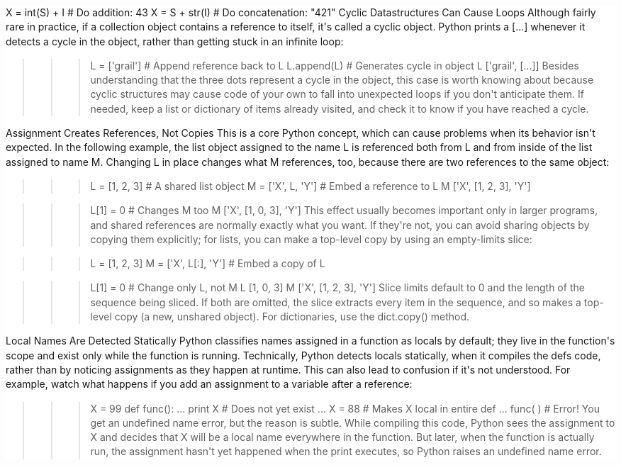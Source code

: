 X = int(S) + I   # Do addition: 43
X = S + str(I)   # Do concatenation: "421" 
Cyclic Datastructures Can Cause Loops
Although fairly rare in practice, if a collection object contains a reference to itself, it's called a cyclic object. Python prints a [...] whenever it detects a cycle in the object, rather than getting stuck in an infinite loop:

>>> L = ['grail']  # Append reference back to L
>>> L.append(L)    # Generates cycle in object
>>> L
['grail', [...]]
Besides understanding that the three dots represent a cycle in the object, this case is worth knowing about because cyclic structures may cause code of your own to fall into unexpected loops if you don't anticipate them. If needed, keep a list or dictionary of items already visited, and check it to know if you have reached a cycle.

Assignment Creates References, Not Copies
This is a core Python concept, which can cause problems when its behavior isn't expected. In the following example, the list object assigned to the name L is referenced both from L and from inside of the list assigned to name M. Changing L in place changes what M references, too, because there are two references to the same object:

>>> L = [1, 2, 3]        # A shared list object
>>> M = ['X', L, 'Y']    # Embed a reference to L
>>> M
['X', [1, 2, 3], 'Y']

>>> L[1] = 0             # Changes M too
>>> M
['X', [1, 0, 3], 'Y']
This effect usually becomes important only in larger programs, and shared references are normally exactly what you want. If they're not, you can avoid sharing objects by copying them explicitly; for lists, you can make a top-level copy by using an empty-limits slice:

>>> L = [1, 2, 3]
>>> M = ['X', L[:], 'Y']   # Embed a copy of L

>>> L[1] = 0               # Change only L, not M
>>> L
[1, 0, 3]
>>> M
['X', [1, 2, 3], 'Y']
Slice limits default to 0 and the length of the sequence being sliced. If both are omitted, the slice extracts every item in the sequence, and so makes a top-level copy (a new, unshared object). For dictionaries, use the dict.copy() method.

Local Names Are Detected Statically
Python classifies names assigned in a function as locals by default; they live in the function's scope and exist only while the function is running. Technically, Python detects locals statically, when it compiles the defs code, rather than by noticing assignments as they happen at runtime. This can also lead to confusion if it's not understood. For example, watch what happens if you add an assignment to a variable after a reference:

>>> X = 99
>>> def func():
...     print X      # Does not yet exist
...     X = 88       # Makes X local in entire def
... 
>>> func( )          # Error!
You get an undefined name error, but the reason is subtle. While compiling this code, Python sees the assignment to X and decides that X will be a local name everywhere in the function. But later, when the function is actually run, the assignment hasn't yet happened when the print executes, so Python raises an undefined name error.
